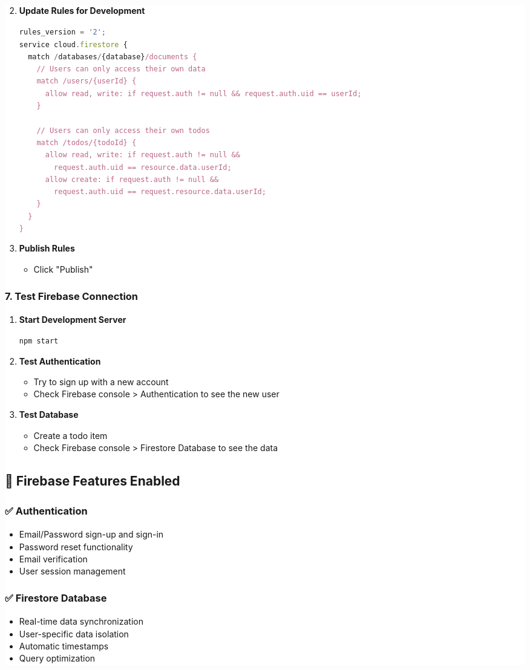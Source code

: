 2. **Update Rules for Development**
   ```javascript
   rules_version = '2';
   service cloud.firestore {
     match /databases/{database}/documents {
       // Users can only access their own data
       match /users/{userId} {
         allow read, write: if request.auth != null && request.auth.uid == userId;
       }
       
       // Users can only access their own todos
       match /todos/{todoId} {
         allow read, write: if request.auth != null && 
           request.auth.uid == resource.data.userId;
         allow create: if request.auth != null && 
           request.auth.uid == request.resource.data.userId;
       }
     }
   }
   ```

3. **Publish Rules**
   - Click "Publish"

### 7. Test Firebase Connection

1. **Start Development Server**
   ```bash
   npm start
   ```

2. **Test Authentication**
   - Try to sign up with a new account
   - Check Firebase console > Authentication to see the new user

3. **Test Database**
   - Create a todo item
   - Check Firebase console > Firestore Database to see the data

## 🔧 Firebase Features Enabled

### ✅ Authentication
- Email/Password sign-up and sign-in
- Password reset functionality
- Email verification
- User session management

### ✅ Firestore Database
- Real-time data synchronization
- User-specific data isolation
- Automatic timestamps
- Query optimization

